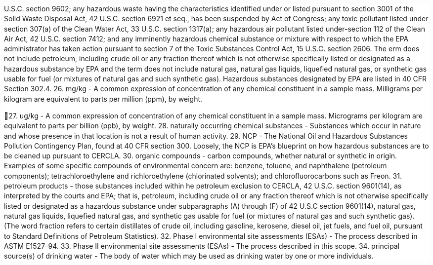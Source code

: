 U.S.C. section 9602; any hazardous waste having the
characteristics identified under or listed pursuant to
section 3001 of the Solid Waste Disposal Act, 42 U.S.C.
section 6921 et seq., has been suspended by Act of Congress;
any toxic pollutant listed under section 307(a) of the Clean
Water Act, 33 U.S.C. section 1317(a); any hazardous air
pollutant listed under-section 112 of the Clean Air Act, 42
U.S.C. section 7412; and any imminently hazardous chemical
substance or mixture with respect to which the EPA
administrator has taken action pursuant to section 7 of the
Toxic Substances Control Act, 15 U.S.C. section 2606. The
erm does not include petroleum, including crude oil or any
fraction thereof which is not otherwise specifically listed
or designated as a hazardous substance by EPA and the term
does not include natural gas, natural gas liquids, liquefied
natural gas, or synthetic gas usable for fuel (or mixtures of
natural gas and such synthetic gas). Hazardous substances
designated by EPA are listed in 40 CFR Section 302.4.
26. mg/kg - A common expression of concentration of any
chemical constituent in a sample mass. Milligrams per
kilogram are equivalent to parts per million (ppm), by
weight.

27. ug/kg - A common expression of concentration of any
chemical constituent in a sample mass. Micrograms per
kilogram are equivalent to parts per billion (ppb), by
weight.
28. naturally occurring chemical substances - Substances
which occur in nature and whose presence in that location is
not a result of human activity.
29. NCP - The National Oil and Hazardous Substances
Pollution Contingency Plan, found at 40 CFR section 300.
Loosely, the NCP is EPA’s blueprint on how hazardous
substances are to be cleaned up pursuant to CERCLA.
30. organic compounds - carbon compounds, whether natural or
synthetic in origin. Examples of some specific compounds of
environmental concern are: benzene, toluene, and naphthalene
(petroleum components); tetrachloroethylene and
richloroethylene (chlorinated solvents); and
chlorofluorocarbons such as Freon.
31. petroleum products - those substances included within
he petroleum exclusion to CERCLA, 42 U.S.C. section
9601(14), as interpreted by the courts and EPA; that is,
petroleum, including crude oil or any fraction thereof which
is not otherwise specifically listed or designated as a
hazardous substance under subparagraphs (A) through (F) of 42
U.S.C section 9601(14), natural gas, natural gas liquids,
liquefied natural gas, and synthetic gas usable for fuel (or
mixtures of natural gas and such synthetic gas). (The word
fraction refers to certain distillates of crude oil,
including gasoline, kerosene, diesel oil, jet fuels, and fuel
oil, pursuant to Standard Definitions of Petroleum
Statistics).
32. Phase I environmental site assessments (ESAs) - The
process described in ASTM E1527-94.
33. Phase II environmental site assessments (ESAs) - The
process described in this scope.
34. principal source(s) of drinking water - The body of
water which may be used as drinking water by one or more
individuals.
